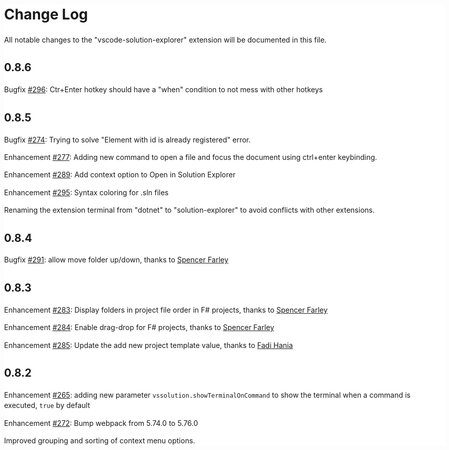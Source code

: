 # Change Log

All notable changes to the "vscode-solution-explorer" extension will be documented in this file.

## 0.8.6

Bugfix [#296](https://github.com/fernandoescolar/vscode-solution-explorer/issues/296): Ctr+Enter hotkey should have a "when" condition to not mess with other hotkeys

## 0.8.5

Bugfix [#274](https://github.com/fernandoescolar/vscode-solution-explorer/issues/274): Trying to solve "Element with id is already registered" error.

Enhancement [#277](https://github.com/fernandoescolar/vscode-solution-explorer/issues/277): Adding new command to open a file and focus the document using ctrl+enter keybinding.

Enhancement [#289](https://github.com/fernandoescolar/vscode-solution-explorer/issues/289): Add context option to Open in Solution Explorer

Enhancement [#295](https://github.com/fernandoescolar/vscode-solution-explorer/issues/295): Syntax coloring for .sln files

Renaming the extension terminal from "dotnet" to "solution-explorer" to avoid conflicts with other extensions.

## 0.8.4

Bugfix [#291](https://github.com/fernandoescolar/vscode-solution-explorer/issues/291): allow move folder up/down, thanks to [Spencer Farley](https://github.com/farlee2121)

## 0.8.3

Enhancement [#283](https://github.com/fernandoescolar/vscode-solution-explorer/issues/283): Display folders in project file order in F# projects, thanks to [Spencer Farley](https://github.com/farlee2121)

Enhancement [#284](https://github.com/fernandoescolar/vscode-solution-explorer/issues/284): Enable drag-drop for F# projects, thanks to [Spencer Farley](https://github.com/farlee2121)

Enhancement [#285](https://github.com/fernandoescolar/vscode-solution-explorer/issues/285): Update the add new project template value, thanks to [Fadi Hania](https://github.com/fadihania)

## 0.8.2

Enhancement [#265](https://github.com/fernandoescolar/vscode-solution-explorer/issues/265): adding new parameter `vssolution.showTerminalOnCommand` to show the terminal when a command is executed, `true` by default

Enhancement [#272](https://github.com/fernandoescolar/vscode-solution-explorer/issues/272): Bump webpack from 5.74.0 to 5.76.0

Improved grouping and sorting of context menu options.
